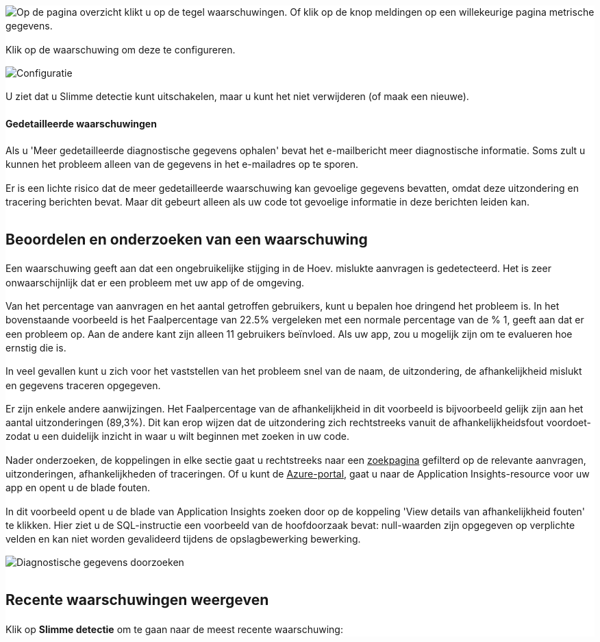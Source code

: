 ![Op de pagina overzicht klikt u op de tegel waarschuwingen. Of klik op de knop meldingen op een willekeurige pagina metrische gegevens.](./media/app-insights-proactive-failure-diagnostics/021.png)

Klik op de waarschuwing om deze te configureren.

![Configuratie](./media/app-insights-proactive-failure-diagnostics/032.png)

U ziet dat u Slimme detectie kunt uitschakelen, maar u kunt het niet verwijderen (of maak een nieuwe).

#### <a name="detailed-alerts"></a>Gedetailleerde waarschuwingen
Als u 'Meer gedetailleerde diagnostische gegevens ophalen' bevat het e-mailbericht meer diagnostische informatie. Soms zult u kunnen het probleem alleen van de gegevens in het e-mailadres op te sporen.

Er is een lichte risico dat de meer gedetailleerde waarschuwing kan gevoelige gegevens bevatten, omdat deze uitzondering en tracering berichten bevat. Maar dit gebeurt alleen als uw code tot gevoelige informatie in deze berichten leiden kan.

## <a name="triaging-and-diagnosing-an-alert"></a>Beoordelen en onderzoeken van een waarschuwing
Een waarschuwing geeft aan dat een ongebruikelijke stijging in de Hoev. mislukte aanvragen is gedetecteerd. Het is zeer onwaarschijnlijk dat er een probleem met uw app of de omgeving.

Van het percentage van aanvragen en het aantal getroffen gebruikers, kunt u bepalen hoe dringend het probleem is. In het bovenstaande voorbeeld is het Faalpercentage van 22.5% vergeleken met een normale percentage van de % 1, geeft aan dat er een probleem op. Aan de andere kant zijn alleen 11 gebruikers beïnvloed. Als uw app, zou u mogelijk zijn om te evalueren hoe ernstig die is.

In veel gevallen kunt u zich voor het vaststellen van het probleem snel van de naam, de uitzondering, de afhankelijkheid mislukt en gegevens traceren opgegeven.

Er zijn enkele andere aanwijzingen. Het Faalpercentage van de afhankelijkheid in dit voorbeeld is bijvoorbeeld gelijk zijn aan het aantal uitzonderingen (89,3%). Dit kan erop wijzen dat de uitzondering zich rechtstreeks vanuit de afhankelijkheidsfout voordoet-zodat u een duidelijk inzicht in waar u wilt beginnen met zoeken in uw code.

Nader onderzoeken, de koppelingen in elke sectie gaat u rechtstreeks naar een [zoekpagina](app-insights-diagnostic-search.md) gefilterd op de relevante aanvragen, uitzonderingen, afhankelijkheden of traceringen. Of u kunt de [Azure-portal](https://portal.azure.com), gaat u naar de Application Insights-resource voor uw app en opent u de blade fouten.

In dit voorbeeld opent u de blade van Application Insights zoeken door op de koppeling 'View details van afhankelijkheid fouten' te klikken. Hier ziet u de SQL-instructie een voorbeeld van de hoofdoorzaak bevat: null-waarden zijn opgegeven op verplichte velden en kan niet worden gevalideerd tijdens de opslagbewerking bewerking.

![Diagnostische gegevens doorzoeken](./media/app-insights-proactive-failure-diagnostics/051.png)

## <a name="review-recent-alerts"></a>Recente waarschuwingen weergeven

Klik op **Slimme detectie** om te gaan naar de meest recente waarschuwing:
